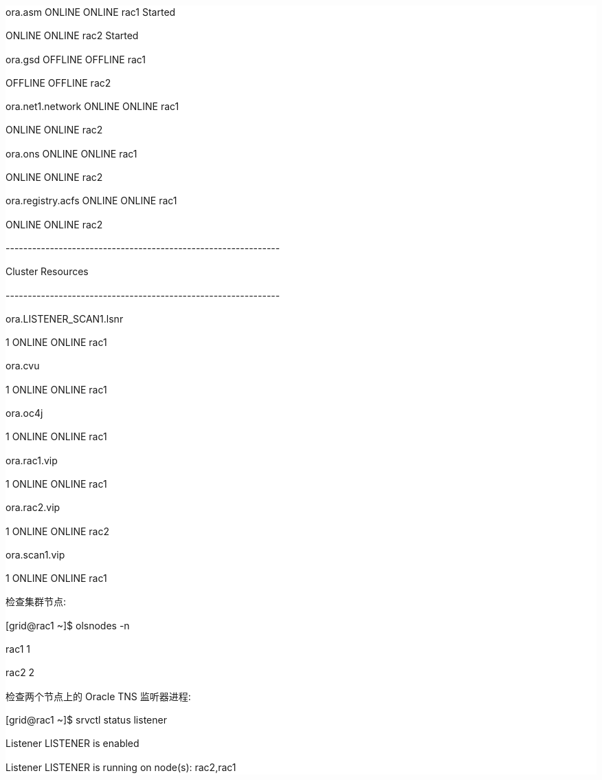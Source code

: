 ora.asm ONLINE ONLINE rac1 Started

ONLINE ONLINE rac2 Started

ora.gsd OFFLINE OFFLINE rac1

OFFLINE OFFLINE rac2

ora.net1.network ONLINE ONLINE rac1

ONLINE ONLINE rac2

ora.ons ONLINE ONLINE rac1

ONLINE ONLINE rac2

ora.registry.acfs ONLINE ONLINE rac1

ONLINE ONLINE rac2

\--------------------------------------------------------------

Cluster Resources

\--------------------------------------------------------------

ora.LISTENER_SCAN1.lsnr

1 ONLINE ONLINE rac1

ora.cvu

1 ONLINE ONLINE rac1

ora.oc4j

1 ONLINE ONLINE rac1

ora.rac1.vip

1 ONLINE ONLINE rac1

ora.rac2.vip

1 ONLINE ONLINE rac2

ora.scan1.vip

1 ONLINE ONLINE rac1

检查集群节点:

[grid@rac1 ~]$ olsnodes -n

rac1 1

rac2 2

检查两个节点上的 Oracle TNS 监听器进程:

[grid@rac1 ~]$ srvctl status listener

Listener LISTENER is enabled

Listener LISTENER is running on node(s): rac2,rac1


[00b6ec0e1d32e5c3c41221056cd56821]: media/20180105153838_490.png
[08ed444ab642a1fdca0d29901f63d05d]: media/20180105154334_19.png
[1d8e8a223f7b367607f557c3be878cb7]: media/20180105153723_594.png
[22a77819dc366d970bb9486945b7bf16]: media/20180105154054_266.png
[25457662ffb635d3d3d9e94f584a4c6f]: media/20180105154415_610.png
[267a0f154a9c9f7d844a06acde55a2f1]: media/20180105153355_195.png
[2d2931fa478a5ec4ffb6996a3299029d]: media/20180105154025_418.png
[30f81f689312dfc2d0298d7f7a206b61]: media/20180105153958_768.png
[35423e16eef89b0a8f8478e9056aaafd]: media/20180105153456_182.png
[3c39245533676cf6d694c5f820b2aed6]: media/20180105154037_928.png
[3c53d6a4a43d1de9eb5e25221a4e642f]: media/20180105153038_45.png
[46a7f280300274d3afcd31ed21380c51]: media/20180105153201_923.png
[49b811441ec26c5454e20e8b52b0ec2c]: media/20180105153210_523.png
[52af867d2e1fd0946cbe3e2035d25990]: media/20180105153507_873.png
[530807808baa568befcfe0aece17de2d]: media/20180105154249_188.png
[577959095af1b6b24b303a9454b2fd0f]: media/20180105153258_937.png
[598b09d04401c2799e11d256f0d58b83]: media/20180105153411_569.png
[6bdc707a23fdd5addcb65df0ee9903d9]: media/20180105154405_79.png
[6f5a7e811bc91485886fbb93d80e816c]: media/20180105153326_552.png
[71594cbd3abea719b1ed1cc753f956b6]: media/20180105153312_318.png
[73f2ee0840529d572a401b17965678de]: media/20180105153817_807.png
[7449ea796dded8f834af0b98c4df020f]: media/20180105153531_559.png
[748cab7ed247c8770d4bb8f569ad0e42]: media/20180105154144_456.png
[7c643b4f82cf914e082183869430b833]: media/20180105153543_241.png
[7dc2d69aab05cd230339febb1030e1de]: media/20180105154225_200.png
[826e0ddae2f3f633066aed18e3206760]: media/20180105153137_401.png
[82c1b655ac55eb57af1fa4fe0ba3af2f]: media/20180105153643_401.png
[8feb69dc86a13f579947c1d02449f026]: media/20180105153517_298.png
[93266e4b392df3e231c069b8014a4774]: media/20180105154321_887.png
[953836a19f433c050e07d27933f548fd]: media/20180105153555_990.png
[95fc93b88a1d13570432101574bf32ef]: media/20180105154153_105.png
[97ecf68a3afe9c08b3a7a7f42d2c3597]: media/20180105153755_627.png
[995c6bc20a31a5888549a22a761a7407]: media/20180105153942_515.png
[9b05655ab745146e0ec4c99a62c5728e]: media/20180105154011_39.png
[9b24e34bab9b46d80af8bbad357738b2]: media/20180105153008_549.png
[9eb3862eee06ff0e68d84a2fe87a3afe]: media/20180105153424_335.png
[a123887d2116a87f71bd6ee5f393b0fe]: media/20180105153701_650.png
[a50c48b9889cea0b2e41951e2cbac076]: media/20180105153932_525.png
[ac2af876bfe035d6bf243e5a09a120a3]: media/20180105154202_860.png
[b1dd40ca6756ab53dc5bffbf348baa6f]: media/20180105152954_549.png
[b391f63198892626fe407c03043fb5f5]: media/20180105153053_973.png
[b47b9f651fa29a7feaa539512997ec42]: media/20180105153731_954.png
[ba6b367892822a4f93391d8b221ed5af]: media/20180105154127_207.png
[bd93e91d8b6045616530297a2af65fd2]: media/20180105153149_510.png
[bf4815da4a1d2b8d5781dfe6bda581ce]: media/20180105154258_576.png
[bfd16cb84c6cd2b6f0529153456b2407]: media/20180105154212_313.png
[c83cd7322b226c185450600b818c403b]: media/20180105154239_639.png
[cdf24e3b491b22b52cfc615ee5601059]: media/20180105154119_374.png
[cf2bd67e068a9c9d1625ed0d93beb6ce]: media/20180105153633_170.png
[cfe105f0548fc4141d2ff6a2d6ccb4f9]: media/20180105153859_501.png
[d5a32357e03447e1c4da2c5e98cd312e]: media/20180105153221_30.png
[d790ce669101d00c0de0d133bc9cf606]: media/20180105153747_684.png
[d8710049a2ed8403357399403250e153]: media/20180105153433_178.png
[dc3741c0fbc7dd7a20a44fb17ed7b4d8]: media/20180105154434_724.png
[e44a7029b80405829625776f3754974e]: media/20180105153022_924.png
[e640f071b79911f5e7234b55e28e87aa]: media/20180105153342_303.png
[e9148591a8f969c40666d8ef0debd378]: media/20180105154344_829.png
[eae1019396569841e04b93cf85d2c59e]: media/20180105153614_436.png
[f01a62578a939138c93ae14e70c22bbd]: media/20180105154355_547.png
[f3535121dcd1a9510afaa561b329d852]: media/20180105154311_607.png
[ff050b814829a263fbda36bacf2f7faf]: media/20180105153850_723.png
[ffce4a2dd9bc4f8881b6f5b9913bd84e]: media/20180105153918_190.png